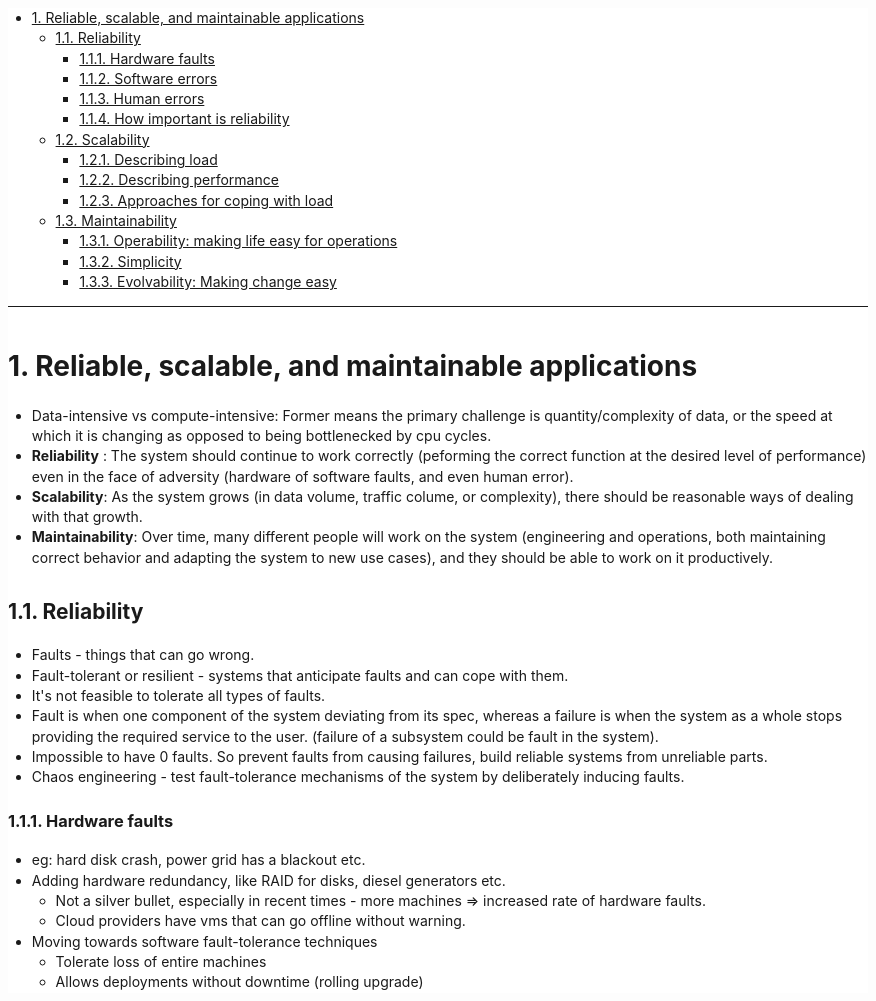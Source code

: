 - [1. Reliable, scalable, and maintainable applications](#1-reliable-scalable-and-maintainable-applications)
  - [1.1. Reliability](#11-reliability)
    - [1.1.1. Hardware faults](#111-hardware-faults)
    - [1.1.2. Software errors](#112-software-errors)
    - [1.1.3. Human errors](#113-human-errors)
    - [1.1.4. How important is reliability](#114-how-important-is-reliability)
  - [1.2. Scalability](#12-scalability)
    - [1.2.1. Describing load](#121-describing-load)
    - [1.2.2. Describing performance](#122-describing-performance)
    - [1.2.3. Approaches for coping with load](#123-approaches-for-coping-with-load)
  - [1.3. Maintainability](#13-maintainability)
    - [1.3.1. Operability: making life easy for operations](#131-operability-making-life-easy-for-operations)
    - [1.3.2. Simplicity](#132-simplicity)
    - [1.3.3. Evolvability: Making change easy](#133-evolvability-making-change-easy)

---

# 1. Reliable, scalable, and maintainable applications

- Data-intensive vs compute-intensive: Former means the primary challenge is quantity/complexity of data, or the speed at which it is changing as opposed to being bottlenecked by cpu cycles.
- **Reliability** : The system should continue to work correctly (peforming the correct function at the desired level of performance) even in the face of adversity (hardware of software faults, and even human error).
- **Scalability**: As the system grows (in data volume, traffic colume, or complexity), there should be reasonable ways of dealing with that growth.
- **Maintainability**: Over time, many different people will work on the system (engineering and operations, both maintaining correct behavior and adapting the system to new use cases), and they should be able to work on it productively.

## 1.1. Reliability

- Faults - things that can go wrong.
- Fault-tolerant or resilient - systems that anticipate faults and can cope with them.
- It's not feasible to tolerate all types of faults.
- Fault is when one component of the system deviating from its spec, whereas a failure is when the system as a whole stops providing the required service to the user. (failure of a subsystem could be fault in the system).
- Impossible to have 0 faults. So prevent faults from causing failures, build reliable systems from unreliable parts.
- Chaos engineering - test fault-tolerance mechanisms of the system by deliberately inducing faults.

### 1.1.1. Hardware faults

- eg: hard disk crash, power grid has a blackout etc.
- Adding hardware redundancy, like RAID for disks, diesel generators etc.
  - Not a silver bullet, especially in recent times - more machines => increased rate of hardware faults.
  - Cloud providers have vms that can go offline without warning.
- Moving towards software fault-tolerance techniques
  - Tolerate loss of entire machines
  - Allows deployments without downtime (rolling upgrade)

